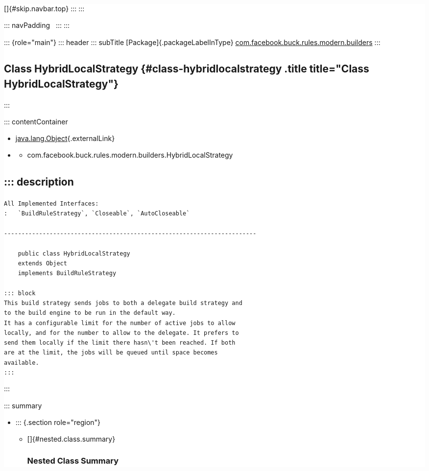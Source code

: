 </div>

[]{#skip.navbar.top}
:::
:::

::: navPadding
 
:::
:::

::: {role="main"}
::: header
::: subTitle
[Package]{.packageLabelInType} [com.facebook.buck.rules.modern.builders](package-summary.html)
:::

## Class HybridLocalStrategy {#class-hybridlocalstrategy .title title="Class HybridLocalStrategy"}
:::

::: contentContainer
-   [java.lang.Object](http://docs.oracle.com/javase/7/docs/api/java/lang/Object.html?is-external=true "class or interface in java.lang"){.externalLink}

-   -   com.facebook.buck.rules.modern.builders.HybridLocalStrategy

::: description
-   

    All Implemented Interfaces:
    :   `BuildRuleStrategy`, `Closeable`, `AutoCloseable`

    ------------------------------------------------------------------------

        public class HybridLocalStrategy
        extends Object
        implements BuildRuleStrategy

    ::: block
    This build strategy sends jobs to both a delegate build strategy and
    to the build engine to be run in the default way.
    It has a configurable limit for the number of active jobs to allow
    locally, and for the number to allow to the delegate. It prefers to
    send them locally if the limit there hasn\'t been reached. If both
    are at the limit, the jobs will be queued until space becomes
    available.
    :::
:::

::: summary
-   ::: {.section role="region"}
    -   []{#nested.class.summary}

        ### Nested Class Summary
